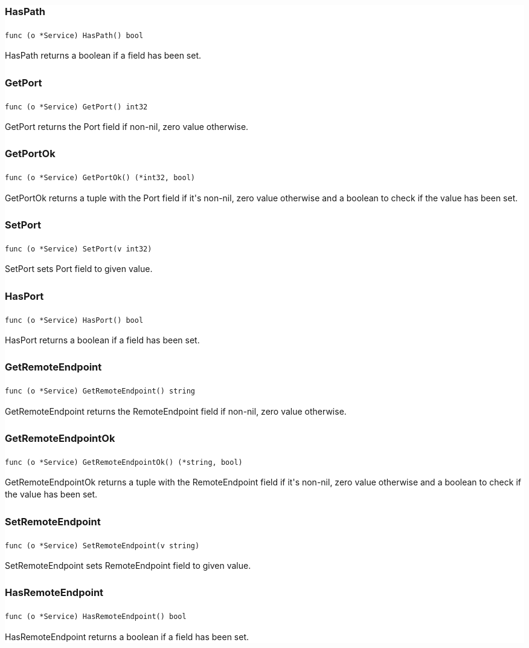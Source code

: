 ### HasPath

`func (o *Service) HasPath() bool`

HasPath returns a boolean if a field has been set.

### GetPort

`func (o *Service) GetPort() int32`

GetPort returns the Port field if non-nil, zero value otherwise.

### GetPortOk

`func (o *Service) GetPortOk() (*int32, bool)`

GetPortOk returns a tuple with the Port field if it's non-nil, zero value otherwise
and a boolean to check if the value has been set.

### SetPort

`func (o *Service) SetPort(v int32)`

SetPort sets Port field to given value.

### HasPort

`func (o *Service) HasPort() bool`

HasPort returns a boolean if a field has been set.

### GetRemoteEndpoint

`func (o *Service) GetRemoteEndpoint() string`

GetRemoteEndpoint returns the RemoteEndpoint field if non-nil, zero value otherwise.

### GetRemoteEndpointOk

`func (o *Service) GetRemoteEndpointOk() (*string, bool)`

GetRemoteEndpointOk returns a tuple with the RemoteEndpoint field if it's non-nil, zero value otherwise
and a boolean to check if the value has been set.

### SetRemoteEndpoint

`func (o *Service) SetRemoteEndpoint(v string)`

SetRemoteEndpoint sets RemoteEndpoint field to given value.

### HasRemoteEndpoint

`func (o *Service) HasRemoteEndpoint() bool`

HasRemoteEndpoint returns a boolean if a field has been set.
